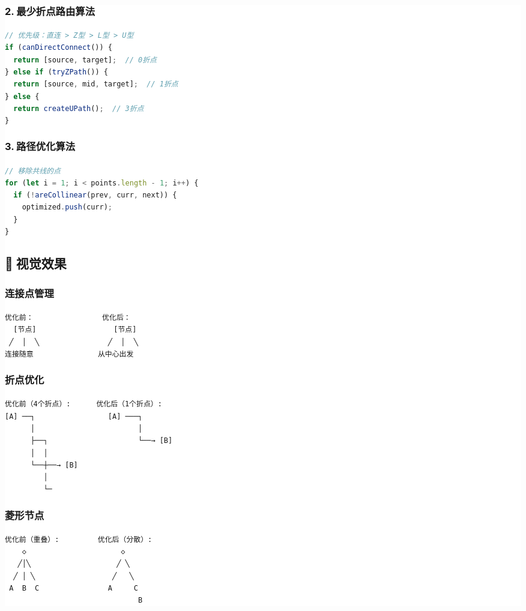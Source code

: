 ### 2. 最少折点路由算法

```typescript
// 优先级：直连 > Z型 > L型 > U型
if (canDirectConnect()) {
  return [source, target];  // 0折点
} else if (tryZPath()) {
  return [source, mid, target];  // 1折点
} else {
  return createUPath();  // 3折点
}
```

### 3. 路径优化算法

```typescript
// 移除共线的点
for (let i = 1; i < points.length - 1; i++) {
  if (!areCollinear(prev, curr, next)) {
    optimized.push(curr);
  }
}
```

## 🎨 视觉效果

### 连接点管理

```
优化前：                优化后：
  [节点]                  [节点]
 ╱  │  ╲                ╱  │  ╲
连接随意               从中心出发
```

### 折点优化

```
优化前（4个折点）:      优化后（1个折点）:
[A] ──┐                 [A] ───┐
      │                        │
      ├──┐                     └──→ [B]
      │  │
      └──┼──→ [B]
         │
         └─
```

### 菱形节点

```
优化前（重叠）:         优化后（分散）:
    ◇                      ◇
   ╱│╲                    ╱ ╲
  ╱ │ ╲                  ╱   ╲
 A  B  C                A     C
                               B
```
